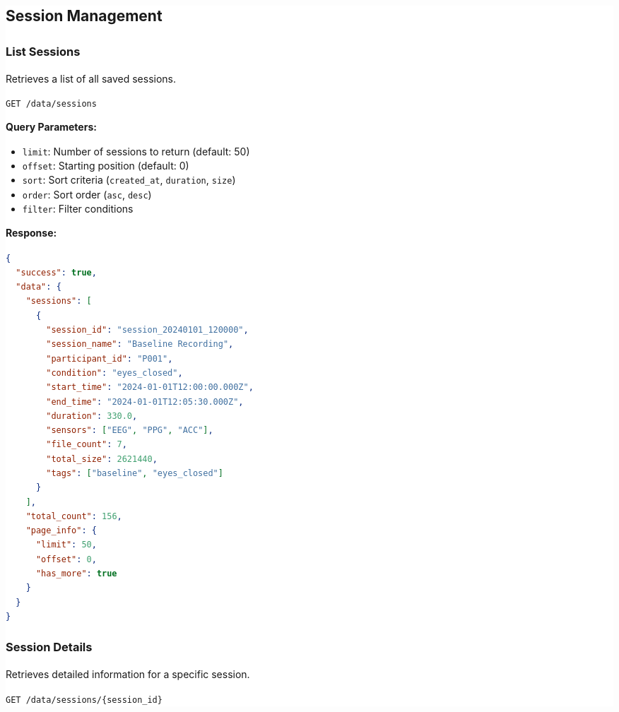 ## Session Management

### List Sessions

Retrieves a list of all saved sessions.

```http
GET /data/sessions
```

**Query Parameters:**
- `limit`: Number of sessions to return (default: 50)
- `offset`: Starting position (default: 0)
- `sort`: Sort criteria (`created_at`, `duration`, `size`)
- `order`: Sort order (`asc`, `desc`)
- `filter`: Filter conditions

**Response:**
```json
{
  "success": true,
  "data": {
    "sessions": [
      {
        "session_id": "session_20240101_120000",
        "session_name": "Baseline Recording",
        "participant_id": "P001",
        "condition": "eyes_closed",
        "start_time": "2024-01-01T12:00:00.000Z",
        "end_time": "2024-01-01T12:05:30.000Z",
        "duration": 330.0,
        "sensors": ["EEG", "PPG", "ACC"],
        "file_count": 7,
        "total_size": 2621440,
        "tags": ["baseline", "eyes_closed"]
      }
    ],
    "total_count": 156,
    "page_info": {
      "limit": 50,
      "offset": 0,
      "has_more": true
    }
  }
}
```

### Session Details

Retrieves detailed information for a specific session.

```http
GET /data/sessions/{session_id}
```
